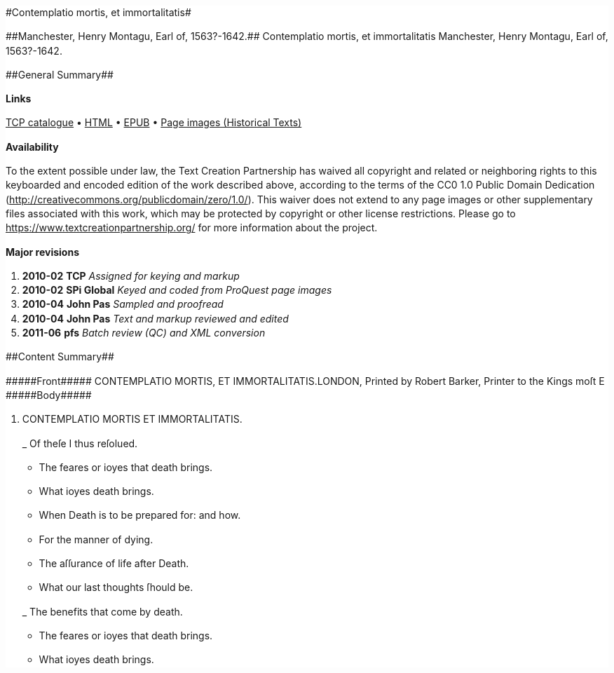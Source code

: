 #Contemplatio mortis, et immortalitatis#

##Manchester, Henry Montagu, Earl of, 1563?-1642.##
Contemplatio mortis, et immortalitatis
Manchester, Henry Montagu, Earl of, 1563?-1642.

##General Summary##

**Links**

[TCP catalogue](http://www.ota.ox.ac.uk/tcp/)  • 
[HTML](http://tei.it.ox.ac.uk/tcp/Texts-HTML/free/A07/A07629.html)  • 
[EPUB](http://tei.it.ox.ac.uk/tcp/Texts-EPUB/free/A07/A07629.epub) • 
[Page images (Historical Texts)](https://historicaltexts.jisc.ac.uk/eebo-99848058e)

**Availability**

To the extent possible under law, the Text Creation Partnership has waived all copyright and related or neighboring rights to this keyboarded and encoded edition of the work described above, according to the terms of the CC0 1.0 Public Domain Dedication (http://creativecommons.org/publicdomain/zero/1.0/). This waiver does not extend to any page images or other supplementary files associated with this work, which may be protected by copyright or other license restrictions. Please go to https://www.textcreationpartnership.org/ for more information about the project.

**Major revisions**

1. __2010-02__ __TCP__ *Assigned for keying and markup*
1. __2010-02__ __SPi Global__ *Keyed and coded from ProQuest page images*
1. __2010-04__ __John Pas__ *Sampled and proofread*
1. __2010-04__ __John Pas__ *Text and markup reviewed and edited*
1. __2011-06__ __pfs__ *Batch review (QC) and XML conversion*

##Content Summary##

#####Front#####
CONTEMPLATIO MORTIS, ET IMMORTALITATIS.LONDON, Printed by Robert Barker, Printer to the Kings moſt E
#####Body#####

1. CONTEMPLATIO MORTIS ET IMMORTALITATIS.

    _ Of theſe I thus reſolued.

      * The feares or ioyes that death brings.

      * What ioyes death brings.


      * When Death is to be prepared for: and how.

      * For the manner of dying.

      * The aſſurance of life after Death.

      * What our last thoughts ſhould be.

    _ The benefits that come by death.

      * The feares or ioyes that death brings.

      * What ioyes death brings.
